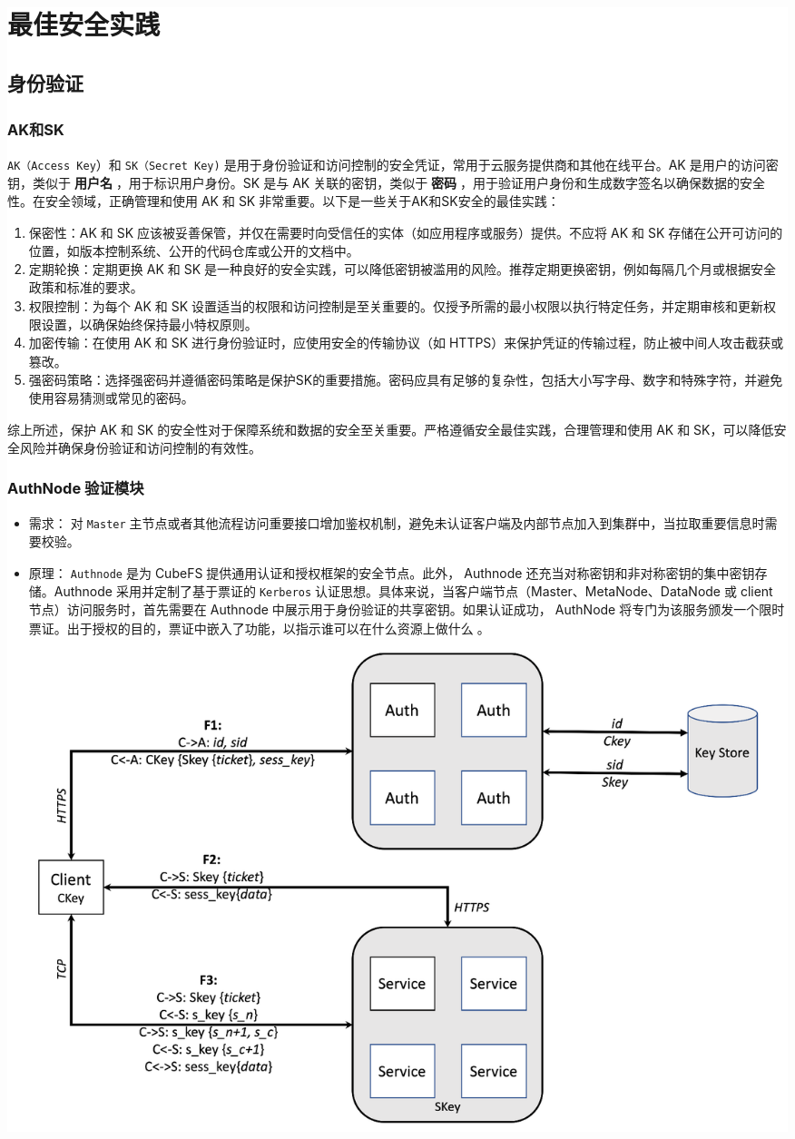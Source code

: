 # 最佳安全实践
## 身份验证
### AK和SK

`AK（Access Key`）和 `SK（Secret Key)` 是用于身份验证和访问控制的安全凭证，常用于云服务提供商和其他在线平台。AK 是用户的访问密钥，类似于 **用户名** ，用于标识用户身份。SK 是与 AK 关联的密钥，类似于 **密码** ，用于验证用户身份和生成数字签名以确保数据的安全性。在安全领域，正确管理和使用 AK 和 SK 非常重要。以下是一些关于AK和SK安全的最佳实践：
1. 保密性：AK 和 SK 应该被妥善保管，并仅在需要时向受信任的实体（如应用程序或服务）提供。不应将 AK 和 SK 存储在公开可访问的位置，如版本控制系统、公开的代码仓库或公开的文档中。
2. 定期轮换：定期更换 AK 和 SK 是一种良好的安全实践，可以降低密钥被滥用的风险。推荐定期更换密钥，例如每隔几个月或根据安全政策和标准的要求。
3. 权限控制：为每个 AK 和 SK 设置适当的权限和访问控制是至关重要的。仅授予所需的最小权限以执行特定任务，并定期审核和更新权限设置，以确保始终保持最小特权原则。
4. 加密传输：在使用 AK 和 SK 进行身份验证时，应使用安全的传输协议（如 HTTPS）来保护凭证的传输过程，防止被中间人攻击截获或篡改。
5. 强密码策略：选择强密码并遵循密码策略是保护SK的重要措施。密码应具有足够的复杂性，包括大小写字母、数字和特殊字符，并避免使用容易猜测或常见的密码。

综上所述，保护 AK 和 SK 的安全性对于保障系统和数据的安全至关重要。严格遵循安全最佳实践，合理管理和使用 AK 和 SK，可以降低安全风险并确保身份验证和访问控制的有效性。

### AuthNode 验证模块

* 需求：
  对 `Master` 主节点或者其他流程访问重要接口增加鉴权机制，避免未认证客户端及内部节点加入到集群中，当拉取重要信息时需要校验。

* 原理：
  `Authnode` 是为 CubeFS 提供通用认证和授权框架的安全节点。此外， Authnode 还充当对称密钥和非对称密钥的集中密钥存储。Authnode 采用并定制了基于票证的 `Kerberos` 认证思想。具体来说，当客户端节点（Master、MetaNode、DataNode 或 client 节点）访问服务时，首先需要在 Authnode 中展示用于身份验证的共享密钥。如果认证成功， AuthNode 将专门为该服务颁发一个限时票证。出于授权的目的，票证中嵌入了功能，以指示谁可以在什么资源上做什么 。
<div style="text-align:center;">
  <img src="./pic/cfs-security-practice-authnode.png" alt="Image" style="width:800px; height:auto;">
</div>
